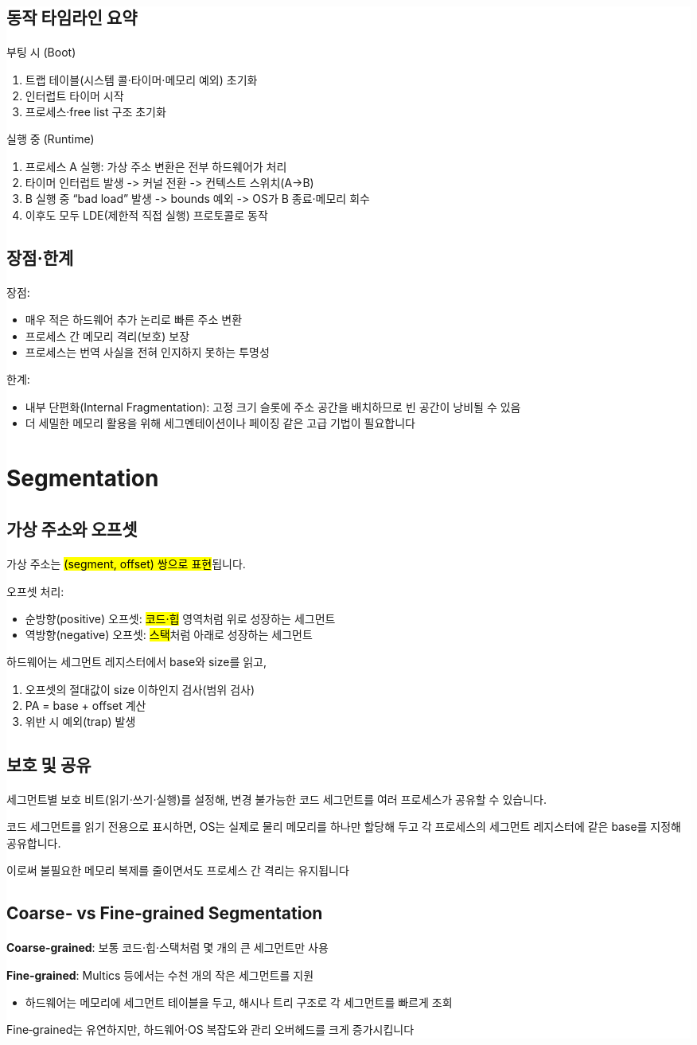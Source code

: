 ## 동작 타임라인 요약
부팅 시 (Boot)
1. 트랩 테이블(시스템 콜·타이머·메모리 예외) 초기화
1. 인터럽트 타이머 시작
1. 프로세스·free list 구조 초기화

실행 중 (Runtime)
1. 프로세스 A 실행: 가상 주소 변환은 전부 하드웨어가 처리
1. 타이머 인터럽트 발생 -> 커널 전환 -> 컨텍스트 스위치(A->B)
1. B 실행 중 “bad load” 발생 -> bounds 예외 -> OS가 B 종료·메모리 회수
1. 이후도 모두 LDE(제한적 직접 실행) 프로토콜로 동작

## 장점·한계
장점:
* 매우 적은 하드웨어 추가 논리로 빠른 주소 변환
* 프로세스 간 메모리 격리(보호) 보장
* 프로세스는 번역 사실을 전혀 인지하지 못하는 투명성

한계:
* 내부 단편화(Internal Fragmentation): 고정 크기 슬롯에 주소 공간을 배치하므로 빈 공간이 낭비될 수 있음
* 더 세밀한 메모리 활용을 위해 세그멘테이션이나 페이징 같은 고급 기법이 필요합니다

# Segmentation
## 가상 주소와 오프셋
가상 주소는 <mark>(segment, offset) 쌍으로 표현</mark>됩니다.

오프셋 처리:
* 순방향(positive) 오프셋: <mark>코드·힙</mark> 영역처럼 위로 성장하는 세그먼트
* 역방향(negative) 오프셋: <mark>스택</mark>처럼 아래로 성장하는 세그먼트

하드웨어는 세그먼트 레지스터에서 base와 size를 읽고,
1. 오프셋의 절대값이 size 이하인지 검사(범위 검사)
1. PA = base + offset 계산
1. 위반 시 예외(trap) 발생

## 보호 및 공유
세그먼트별 보호 비트(읽기·쓰기·실행)를 설정해, 변경 불가능한 코드 세그먼트를 여러 프로세스가 공유할 수 있습니다.

코드 세그먼트를 읽기 전용으로 표시하면, OS는 실제로 물리 메모리를 하나만 할당해 두고 각 프로세스의 세그먼트 레지스터에 같은 base를 지정해 공유합니다.

이로써 불필요한 메모리 복제를 줄이면서도 프로세스 간 격리는 유지됩니다

## Coarse‑ vs Fine‑grained Segmentation
**Coarse‑grained**: 보통 코드·힙·스택처럼 몇 개의 큰 세그먼트만 사용

**Fine‑grained**: Multics 등에서는 수천 개의 작은 세그먼트를 지원
* 하드웨어는 메모리에 세그먼트 테이블을 두고, 해시나 트리 구조로 각 세그먼트를 빠르게 조회

Fine‑grained는 유연하지만, 하드웨어·OS 복잡도와 관리 오버헤드를 크게 증가시킵니다
